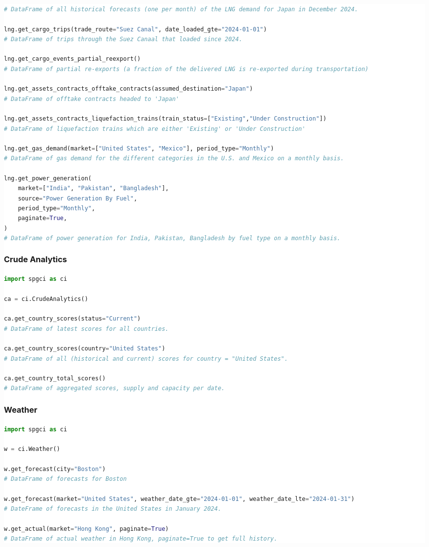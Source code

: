 ```python
# DataFrame of all historical forecasts (one per month) of the LNG demand for Japan in December 2024.

lng.get_cargo_trips(trade_route="Suez Canal", date_loaded_gte="2024-01-01")
# DataFrame of trips through the Suez Canaal that loaded since 2024.

lng.get_cargo_events_partial_reexport()
# DataFrame of partial re-exports (a fraction of the delivered LNG is re-exported during transportation)

lng.get_assets_contracts_offtake_contracts(assumed_destination="Japan")
# DataFrame of offtake contracts headed to 'Japan'

lng.get_assets_contracts_liquefaction_trains(train_status=["Existing","Under Construction"])
# DataFrame of liquefaction trains which are either 'Existing' or 'Under Construction'

lng.get_gas_demand(market=["United States", "Mexico"], period_type="Monthly")
# DataFrame of gas demand for the different categories in the U.S. and Mexico on a monthly basis.

lng.get_power_generation(
    market=["India", "Pakistan", "Bangladesh"],
    source="Power Generation By Fuel",
    period_type="Monthly",
    paginate=True,
)
# DataFrame of power generation for India, Pakistan, Bangladesh by fuel type on a monthly basis.

```

### Crude Analytics

```python
import spgci as ci

ca = ci.CrudeAnalytics()

ca.get_country_scores(status="Current")
# DataFrame of latest scores for all countries.

ca.get_country_scores(country="United States")
# DataFrame of all (historical and current) scores for country = "United States".

ca.get_country_total_scores()
# DataFrame of aggregated scores, supply and capacity per date.

```

### Weather

```python
import spgci as ci

w = ci.Weather()

w.get_forecast(city="Boston")
# DataFrame of forecasts for Boston

w.get_forecast(market="United States", weather_date_gte="2024-01-01", weather_date_lte="2024-01-31")
# DateFrame of forecasts in the United States in January 2024.

w.get_actual(market="Hong Kong", paginate=True)
# DataFrame of actual weather in Hong Kong, paginate=True to get full history.

```